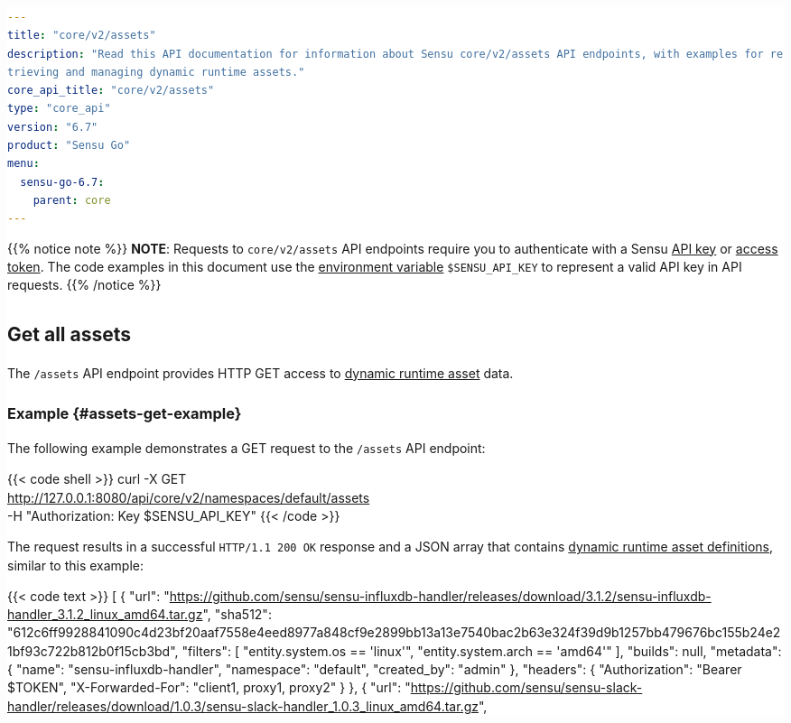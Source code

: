 ```yaml
---
title: "core/v2/assets"
description: "Read this API documentation for information about Sensu core/v2/assets API endpoints, with examples for retrieving and managing dynamic runtime assets."
core_api_title: "core/v2/assets"
type: "core_api"
version: "6.7"
product: "Sensu Go"
menu:
  sensu-go-6.7:
    parent: core
---
```


{{% notice note %}}
**NOTE**: Requests to `core/v2/assets` API endpoints require you to authenticate with a Sensu [API key](../../#configure-an-environment-variable-for-api-key-authentication) or [access token](../../#authenticate-with-auth-api-endpoints).
The code examples in this document use the [environment variable](../../#configure-an-environment-variable-for-api-key-authentication) `$SENSU_API_KEY` to represent a valid API key in API requests.
{{% /notice %}}

## Get all assets

The `/assets` API endpoint provides HTTP GET access to [dynamic runtime asset][1] data.

### Example {#assets-get-example}

The following example demonstrates a GET request to the `/assets` API endpoint:

{{< code shell >}}
curl -X GET \
http://127.0.0.1:8080/api/core/v2/namespaces/default/assets \
-H "Authorization: Key $SENSU_API_KEY"
{{< /code >}}

The request results in a successful `HTTP/1.1 200 OK` response and a JSON array that contains [dynamic runtime asset definitions][1], similar to this example:

{{< code text >}}
[
  {
    "url": "https://github.com/sensu/sensu-influxdb-handler/releases/download/3.1.2/sensu-influxdb-handler_3.1.2_linux_amd64.tar.gz",
    "sha512": "612c6ff9928841090c4d23bf20aaf7558e4eed8977a848cf9e2899bb13a13e7540bac2b63e324f39d9b1257bb479676bc155b24e21bf93c722b812b0f15cb3bd",
    "filters": [
      "entity.system.os == 'linux'",
      "entity.system.arch == 'amd64'"
    ],
    "builds": null,
    "metadata": {
      "name": "sensu-influxdb-handler",
      "namespace": "default",
      "created_by": "admin"
    },
    "headers": {
      "Authorization": "Bearer $TOKEN",
      "X-Forwarded-For": "client1, proxy1, proxy2"
    }
  },
  {
    "url": "https://github.com/sensu/sensu-slack-handler/releases/download/1.0.3/sensu-slack-handler_1.0.3_linux_amd64.tar.gz",

[1]: ../../../plugins/assets/
[2]: ../../#pagination
[3]: ../../#response-filtering
[4]: https://tools.ietf.org/html/rfc7396